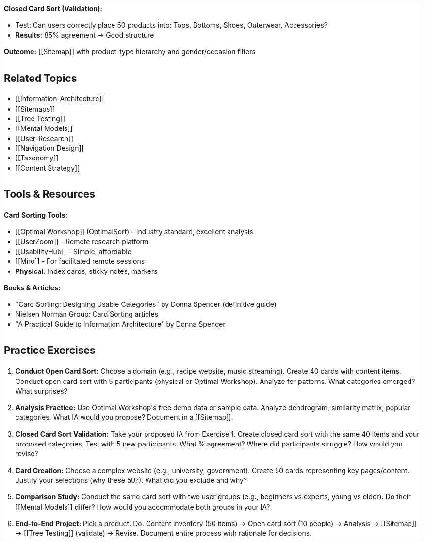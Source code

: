 **Closed Card Sort (Validation):**

- Test: Can users correctly place 50 products into: Tops, Bottoms, Shoes, Outerwear, Accessories?
- **Results:** 85% agreement → Good structure

**Outcome:** [[Sitemap]] with product-type hierarchy and gender/occasion filters

## Related Topics

- [[Information-Architecture]]
- [[Sitemaps]]
- [[Tree Testing]]
- [[Mental Models]]
- [[User-Research]]
- [[Navigation Design]]
- [[Taxonomy]]
- [[Content Strategy]]

## Tools & Resources

**Card Sorting Tools:**

- [[Optimal Workshop]] (OptimalSort) - Industry standard, excellent analysis
- [[UserZoom]] - Remote research platform
- [[UsabilityHub]] - Simple, affordable
- [[Miro]] - For facilitated remote sessions
- **Physical:** Index cards, sticky notes, markers

**Books & Articles:**

- "Card Sorting: Designing Usable Categories" by Donna Spencer (definitive guide)
- Nielsen Norman Group: Card Sorting articles
- "A Practical Guide to Information Architecture" by Donna Spencer

## Practice Exercises

1. **Conduct Open Card Sort:** Choose a domain (e.g., recipe website, music streaming). Create 40 cards with content items. Conduct open card sort with 5 participants (physical or Optimal Workshop). Analyze for patterns. What categories emerged? What surprises?

2. **Analysis Practice:** Use Optimal Workshop's free demo data or sample data. Analyze dendrogram, similarity matrix, popular categories. What IA would you propose? Document in a [[Sitemap]].

3. **Closed Card Sort Validation:** Take your proposed IA from Exercise 1. Create closed card sort with the same 40 items and your proposed categories. Test with 5 new participants. What % agreement? Where did participants struggle? How would you revise?

4. **Card Creation:** Choose a complex website (e.g., university, government). Create 50 cards representing key pages/content. Justify your selections (why these 50?). What did you exclude and why?

5. **Comparison Study:** Conduct the same card sort with two user groups (e.g., beginners vs experts, young vs older). Do their [[Mental Models]] differ? How would you accommodate both groups in your IA?

6. **End-to-End Project:** Pick a product. Do: Content inventory (50 items) → Open card sort (10 people) → Analysis → [[Sitemap]] → [[Tree Testing]] (validate) → Revise. Document entire process with rationale for decisions.
